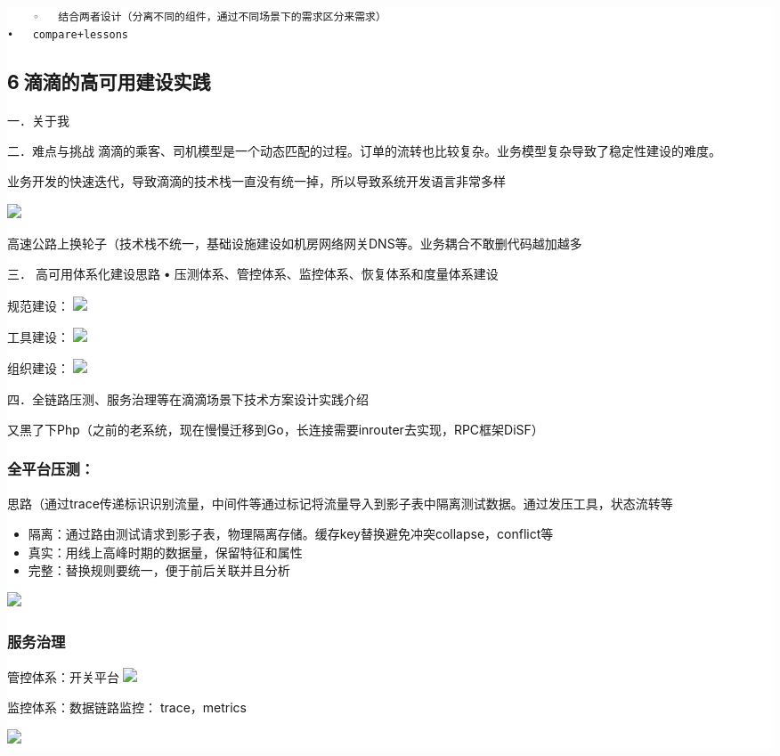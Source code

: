		◦	结合两者设计（分离不同的组件，通过不同场景下的需求区分来需求）
	•	compare+lessons

## 6 滴滴的高可用建设实践
一．关于我

二．难点与挑战
滴滴的乘客、司机模型是一个动态匹配的过程。订单的流转也比较复杂。业务模型复杂导致了稳定性建设的难度。

业务开发的快速迭代，导致滴滴的技术栈一直没有统一掉，所以导致系统开发语言非常多样

![](media/14810030335775.jpg)

高速公路上换轮子（技术栈不统一，基础设施建设如机房网络网关DNS等。业务耦合不敢删代码越加越多


三． 高可用体系化建设思路
• 压测体系、管控体系、监控体系、恢复体系和度量体系建设

规范建设：
![](media/14810031473267.jpg)

工具建设：
![](media/14810031836468.jpg)

组织建设：
![](media/14810032093118.jpg)


四．全链路压测、服务治理等在滴滴场景下技术方案设计实践介绍

又黑了下Php（之前的老系统，现在慢慢迁移到Go，长连接需要inrouter去实现，RPC框架DiSF）


### 全平台压测：
思路（通过trace传递标识识别流量，中间件等通过标记将流量导入到影子表中隔离测试数据。通过发压工具，状态流转等

- 隔离：通过路由测试请求到影子表，物理隔离存储。缓存key替换避免冲突collapse，conflict等
- 真实：用线上高峰时期的数据量，保留特征和属性
- 完整：替换规则要统一，便于前后关联并且分析

![](media/14810040925029.jpg)


### 服务治理

管控体系：开关平台
![](media/14810037686500.jpg)


监控体系：数据链路监控： trace，metrics

![](media/14810034360317.jpg)


